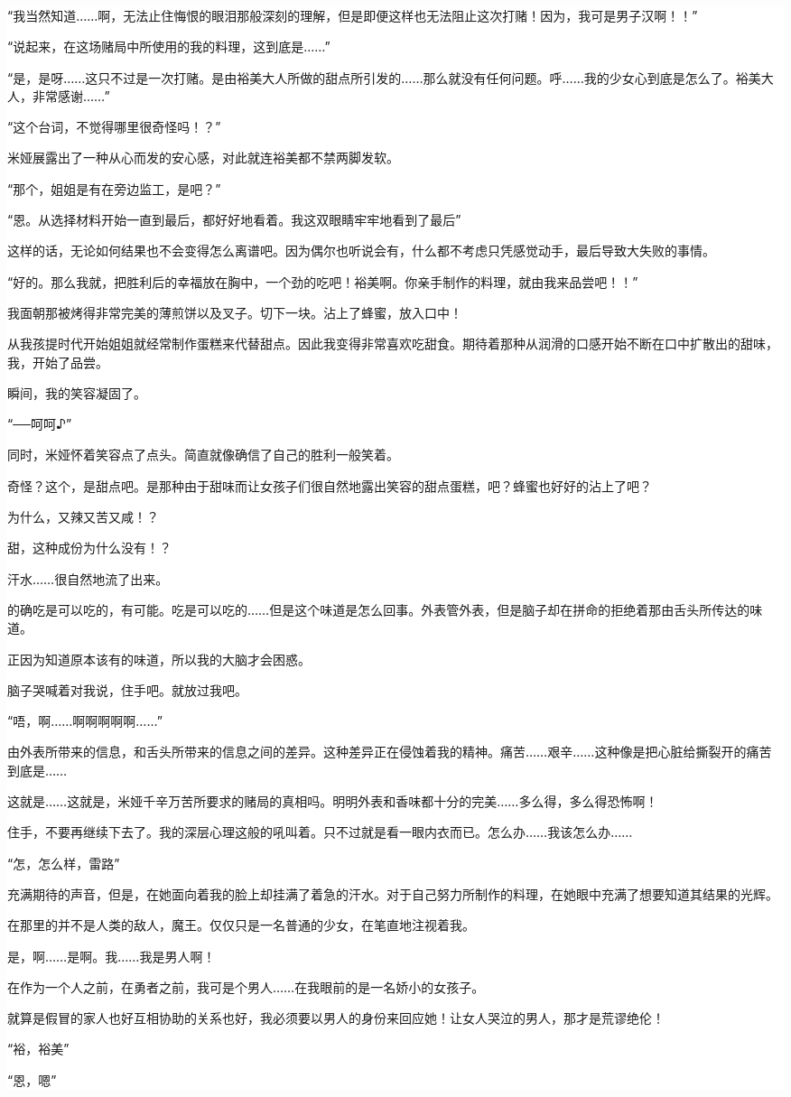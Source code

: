 “我当然知道……啊，无法止住悔恨的眼泪那般深刻的理解，但是即便这样也无法阻止这次打赌！因为，我可是男子汉啊！！”

“说起来，在这场赌局中所使用的我的料理，这到底是……”

“是，是呀……这只不过是一次打赌。是由裕美大人所做的甜点所引发的……那么就没有任何问题。呼……我的少女心到底是怎么了。裕美大人，非常感谢……”

“这个台词，不觉得哪里很奇怪吗！？”

米娅展露出了一种从心而发的安心感，对此就连裕美都不禁两脚发软。

“那个，姐姐是有在旁边监工，是吧？”

“恩。从选择材料开始一直到最后，都好好地看着。我这双眼睛牢牢地看到了最后”

这样的话，无论如何结果也不会变得怎么离谱吧。因为偶尔也听说会有，什么都不考虑只凭感觉动手，最后导致大失败的事情。

“好的。那么我就，把胜利后的幸福放在胸中，一个劲的吃吧！裕美啊。你亲手制作的料理，就由我来品尝吧！！”

我面朝那被烤得非常完美的薄煎饼以及叉子。切下一块。沾上了蜂蜜，放入口中！

从我孩提时代开始姐姐就经常制作蛋糕来代替甜点。因此我变得非常喜欢吃甜食。期待着那种从润滑的口感开始不断在口中扩散出的甜味，我，开始了品尝。

瞬间，我的笑容凝固了。

“──呵呵♪”

同时，米娅怀着笑容点了点头。简直就像确信了自己的胜利一般笑着。

奇怪？这个，是甜点吧。是那种由于甜味而让女孩子们很自然地露出笑容的甜点蛋糕，吧？蜂蜜也好好的沾上了吧？

为什么，又辣又苦又咸！？

甜，这种成份为什么没有！？

汗水……很自然地流了出来。

的确吃是可以吃的，有可能。吃是可以吃的……但是这个味道是怎么回事。外表管外表，但是脑子却在拼命的拒绝着那由舌头所传达的味道。

正因为知道原本该有的味道，所以我的大脑才会困惑。

脑子哭喊着对我说，住手吧。就放过我吧。

“唔，啊……啊啊啊啊啊……”

由外表所带来的信息，和舌头所带来的信息之间的差异。这种差异正在侵蚀着我的精神。痛苦……艰辛……这种像是把心脏给撕裂开的痛苦到底是……

这就是……这就是，米娅千辛万苦所要求的赌局的真相吗。明明外表和香味都十分的完美……多么得，多么得恐怖啊！

住手，不要再继续下去了。我的深层心理这般的吼叫着。只不过就是看一眼内衣而已。怎么办……我该怎么办……

“怎，怎么样，雷路”

充满期待的声音，但是，在她面向着我的脸上却挂满了着急的汗水。对于自己努力所制作的料理，在她眼中充满了想要知道其结果的光辉。

在那里的并不是人类的敌人，魔王。仅仅只是一名普通的少女，在笔直地注视着我。

是，啊……是啊。我……我是男人啊！

在作为一个人之前，在勇者之前，我可是个男人……在我眼前的是一名娇小的女孩子。

就算是假冒的家人也好互相协助的关系也好，我必须要以男人的身份来回应她！让女人哭泣的男人，那才是荒谬绝伦！

“裕，裕美”

“恩，嗯”
